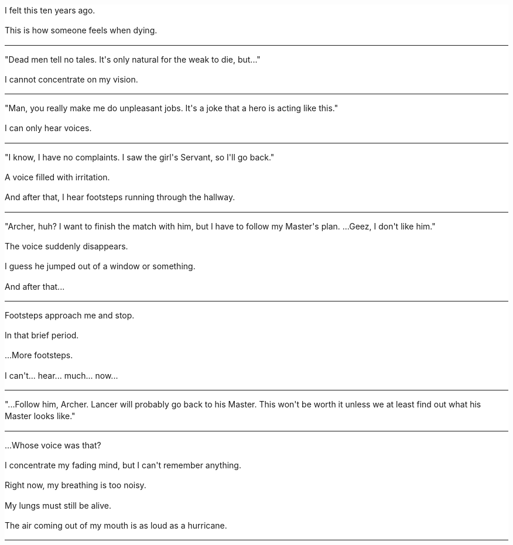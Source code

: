I felt this ten years ago.  
  
This is how someone feels when dying.  
  
---  
  
"Dead men tell no tales. It's only natural for the weak to die, but..."  
  
I cannot concentrate on my vision.  
  
---  
  
"Man, you really make me do unpleasant jobs. It's a joke that a hero is acting like this."  
  
I can only hear voices.  
  
---  
  
"I know, I have no complaints. I saw the girl's Servant, so I'll go back."  
  
A voice filled with irritation.  
  
And after that, I hear footsteps running through the hallway.  
  
---  
  
"Archer, huh? I want to finish the match with him, but I have to follow my Master's plan. ...Geez, I don't like him."  
  
The voice suddenly disappears.  
  
I guess he jumped out of a window or something.  
  
And after that...  
  
---  
  
Footsteps approach me and stop.  
  
In that brief period.  
  
...More footsteps.  
  
I can't... hear... much... now...  
  
---  
  
"...Follow him, Archer. Lancer will probably go back to his Master. This won't be worth it unless we at least find out what his Master looks like."  
  
---  
  
...Whose voice was that?  
  
I concentrate my fading mind, but I can't remember anything.  
  
Right now, my breathing is too noisy.  
  
My lungs must still be alive.  
  
The air coming out of my mouth is as loud as a hurricane.  
  
---  
  